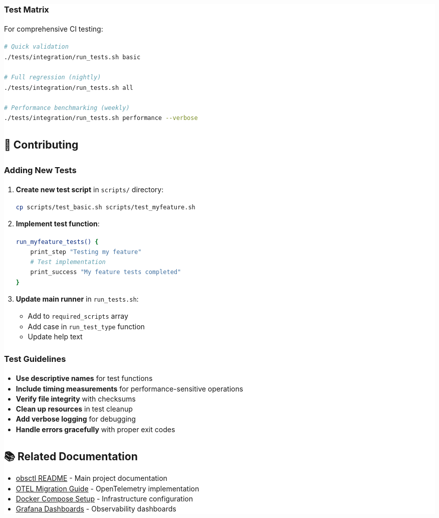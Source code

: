 ### Test Matrix

For comprehensive CI testing:

```bash
# Quick validation
./tests/integration/run_tests.sh basic

# Full regression (nightly)
./tests/integration/run_tests.sh all

# Performance benchmarking (weekly)
./tests/integration/run_tests.sh performance --verbose
```

## 🤝 Contributing

### Adding New Tests

1. **Create new test script** in `scripts/` directory:
   ```bash
   cp scripts/test_basic.sh scripts/test_myfeature.sh
   ```

2. **Implement test function**:
   ```bash
   run_myfeature_tests() {
       print_step "Testing my feature"
       # Test implementation
       print_success "My feature tests completed"
   }
   ```

3. **Update main runner** in `run_tests.sh`:
   - Add to `required_scripts` array
   - Add case in `run_test_type` function
   - Update help text

### Test Guidelines

- **Use descriptive names** for test functions
- **Include timing measurements** for performance-sensitive operations
- **Verify file integrity** with checksums
- **Clean up resources** in test cleanup
- **Add verbose logging** for debugging
- **Handle errors gracefully** with proper exit codes

## 📚 Related Documentation

- [obsctl README](../../README.md) - Main project documentation
- [OTEL Migration Guide](../../tasks/OTEL_SDK_MIGRATION.md) - OpenTelemetry implementation
- [Docker Compose Setup](../../docker-compose.yml) - Infrastructure configuration
- [Grafana Dashboards](../../.docker/grafana/dashboards/) - Observability dashboards
